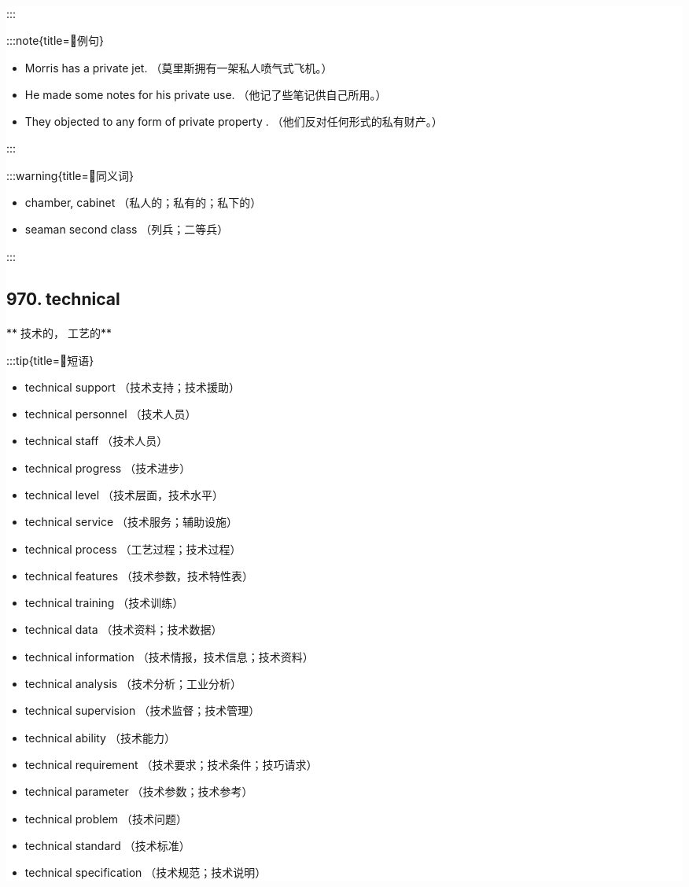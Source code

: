 :::

:::note{title=🎤例句}

- Morris has a private jet. （莫里斯拥有一架私人喷气式飞机。）

- He made some notes for his private use. （他记了些笔记供自己所用。）

- They objected to any form of private property . （他们反对任何形式的私有财产。）

:::

:::warning{title=🤔同义词}

- chamber, cabinet （私人的；私有的；私下的）

- seaman second class （列兵；二等兵）

:::


## 970. technical

** 技术的， 工艺的**

:::tip{title=🤩短语}

- technical support （技术支持；技术援助）

- technical personnel （技术人员）

- technical staff （技术人员）

- technical progress （技术进步）

- technical level （技术层面，技术水平）

- technical service （技术服务；辅助设施）

- technical process （工艺过程；技术过程）

- technical features （技术参数，技术特性表）

- technical training （技术训练）

- technical data （技术资料；技术数据）

- technical information （技术情报，技术信息；技术资料）

- technical analysis （技术分析；工业分析）

- technical supervision （技术监督；技术管理）

- technical ability （技术能力）

- technical requirement （技术要求；技术条件；技巧请求）

- technical parameter （技术参数；技术参考）

- technical problem （技术问题）

- technical standard （技术标准）

- technical specification （技术规范；技术说明）
